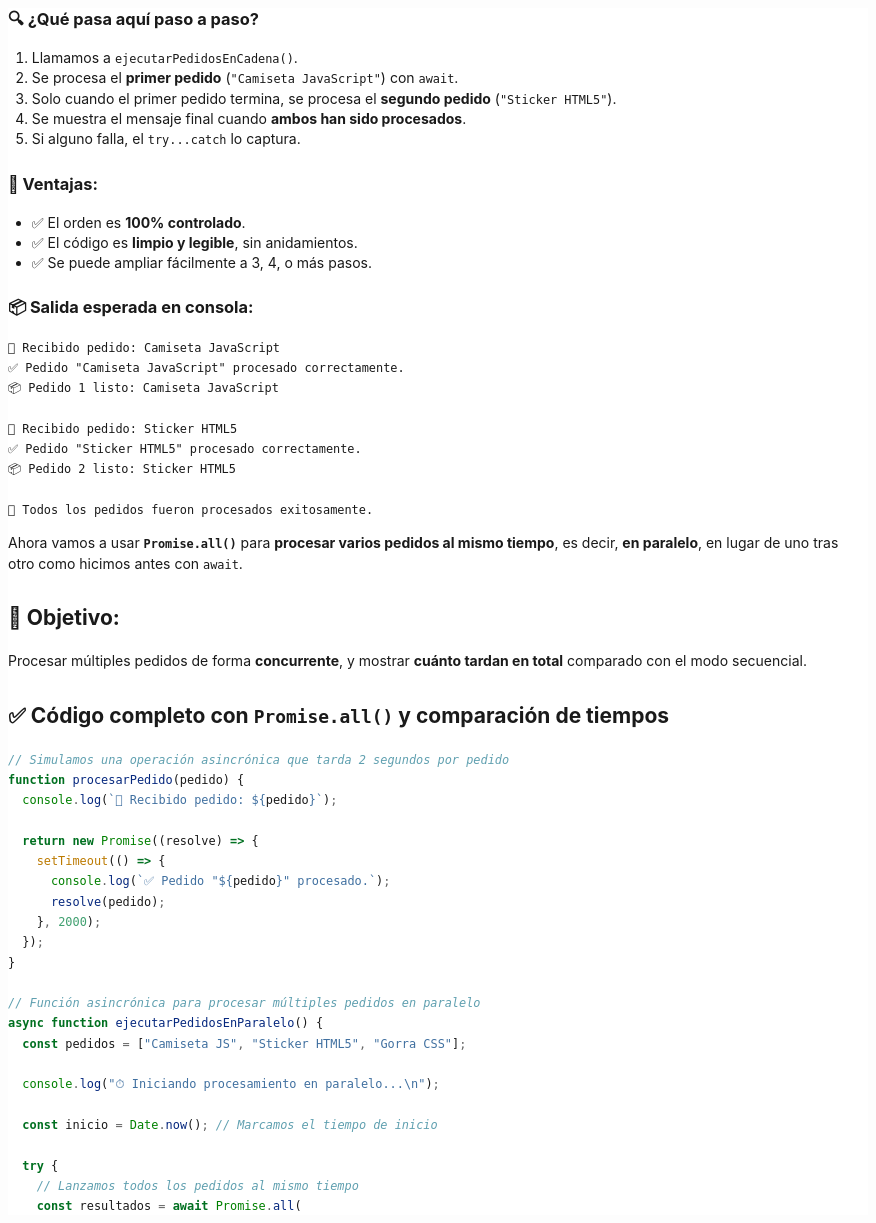 ### 🔍 ¿Qué pasa aquí paso a paso?

1. Llamamos a `ejecutarPedidosEnCadena()`.
2. Se procesa el **primer pedido** (`"Camiseta JavaScript"`) con `await`.
3. Solo cuando el primer pedido termina, se procesa el **segundo pedido** (`"Sticker HTML5"`).
4. Se muestra el mensaje final cuando **ambos han sido procesados**.
5. Si alguno falla, el `try...catch` lo captura.

### 🧠 Ventajas:

- ✅ El orden es **100% controlado**.
- ✅ El código es **limpio y legible**, sin anidamientos.
- ✅ Se puede ampliar fácilmente a 3, 4, o más pasos.

### 📦 Salida esperada en consola:

```
🛒 Recibido pedido: Camiseta JavaScript
✅ Pedido "Camiseta JavaScript" procesado correctamente.
📦 Pedido 1 listo: Camiseta JavaScript

🛒 Recibido pedido: Sticker HTML5
✅ Pedido "Sticker HTML5" procesado correctamente.
📦 Pedido 2 listo: Sticker HTML5

🎉 Todos los pedidos fueron procesados exitosamente.

```

Ahora vamos a usar **`Promise.all()`** para **procesar varios pedidos al mismo tiempo**, es decir, **en paralelo**, en lugar de uno tras otro como hicimos antes con `await`.

## 🎯 Objetivo:

Procesar múltiples pedidos de forma **concurrente**, y mostrar **cuánto tardan en total** comparado con el modo secuencial.

## ✅ Código completo con `Promise.all()` y comparación de tiempos

```jsx
// Simulamos una operación asincrónica que tarda 2 segundos por pedido
function procesarPedido(pedido) {
  console.log(`🛒 Recibido pedido: ${pedido}`);

  return new Promise((resolve) => {
    setTimeout(() => {
      console.log(`✅ Pedido "${pedido}" procesado.`);
      resolve(pedido);
    }, 2000);
  });
}

// Función asincrónica para procesar múltiples pedidos en paralelo
async function ejecutarPedidosEnParalelo() {
  const pedidos = ["Camiseta JS", "Sticker HTML5", "Gorra CSS"];

  console.log("⏱ Iniciando procesamiento en paralelo...\n");

  const inicio = Date.now(); // Marcamos el tiempo de inicio

  try {
    // Lanzamos todos los pedidos al mismo tiempo
    const resultados = await Promise.all(
```
